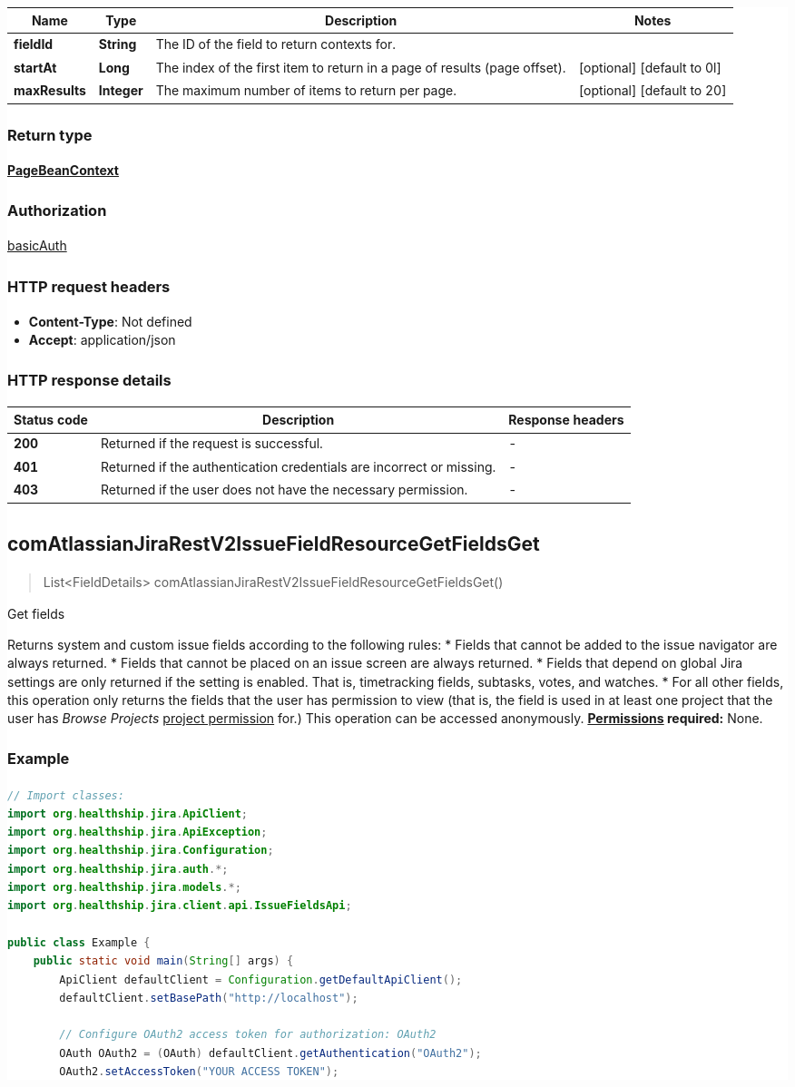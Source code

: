 
Name | Type | Description  | Notes
------------- | ------------- | ------------- | -------------
 **fieldId** | **String**| The ID of the field to return contexts for. |
 **startAt** | **Long**| The index of the first item to return in a page of results (page offset). | [optional] [default to 0l]
 **maxResults** | **Integer**| The maximum number of items to return per page. | [optional] [default to 20]

### Return type

[**PageBeanContext**](PageBeanContext.md)

### Authorization

[basicAuth](../README.md#basicAuth)

### HTTP request headers

- **Content-Type**: Not defined
- **Accept**: application/json

### HTTP response details
| Status code | Description | Response headers |
|-------------|-------------|------------------|
| **200** | Returned if the request is successful. |  -  |
| **401** | Returned if the authentication credentials are incorrect or missing. |  -  |
| **403** | Returned if the user does not have the necessary permission. |  -  |


## comAtlassianJiraRestV2IssueFieldResourceGetFieldsGet

> List&lt;FieldDetails&gt; comAtlassianJiraRestV2IssueFieldResourceGetFieldsGet()

Get fields

Returns system and custom issue fields according to the following rules:   *  Fields that cannot be added to the issue navigator are always returned.  *  Fields that cannot be placed on an issue screen are always returned.  *  Fields that depend on global Jira settings are only returned if the setting is enabled. That is, timetracking fields, subtasks, votes, and watches.  *  For all other fields, this operation only returns the fields that the user has permission to view (that is, the field is used in at least one project that the user has *Browse Projects* [project permission](https://confluence.atlassian.com/x/yodKLg) for.)  This operation can be accessed anonymously.  **[Permissions](#permissions) required:** None.

### Example

```java
// Import classes:
import org.healthship.jira.ApiClient;
import org.healthship.jira.ApiException;
import org.healthship.jira.Configuration;
import org.healthship.jira.auth.*;
import org.healthship.jira.models.*;
import org.healthship.jira.client.api.IssueFieldsApi;

public class Example {
    public static void main(String[] args) {
        ApiClient defaultClient = Configuration.getDefaultApiClient();
        defaultClient.setBasePath("http://localhost");
        
        // Configure OAuth2 access token for authorization: OAuth2
        OAuth OAuth2 = (OAuth) defaultClient.getAuthentication("OAuth2");
        OAuth2.setAccessToken("YOUR ACCESS TOKEN");
```